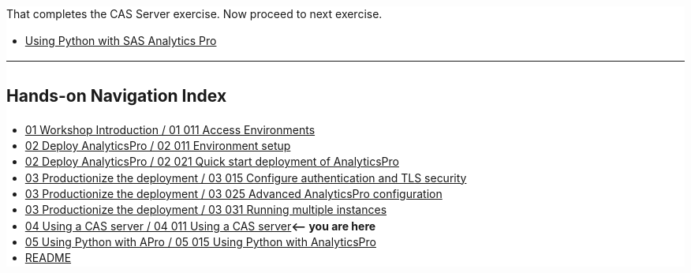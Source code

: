 That completes the CAS Server exercise. Now proceed to next exercise.

  * [Using Python with SAS Analytics Pro](./../05_Using_Python_with_APro/README.md)

---

## Hands-on Navigation Index


* [01 Workshop Introduction / 01 011 Access Environments](/01_Workshop_Introduction/01_011_Access_Environments.md)
* [02 Deploy AnalyticsPro / 02 011 Environment setup](/02_Deploy_AnalyticsPro/02_011_Environment_setup.md)
* [02 Deploy AnalyticsPro / 02 021 Quick start deployment of AnalyticsPro](/02_Deploy_AnalyticsPro/02_021_Quick-start_deployment_of_AnalyticsPro.md)
* [03 Productionize the deployment / 03 015 Configure authentication and TLS security](/03_Productionize_the_deployment/03_015_Configure_authentication_and_TLS_security.md)
* [03 Productionize the deployment / 03 025 Advanced AnalyticsPro configuration](/03_Productionize_the_deployment/03_025_Advanced_AnalyticsPro_configuration.md)
* [03 Productionize the deployment / 03 031 Running multiple instances](/03_Productionize_the_deployment/03_031_Running_multiple_instances.md)
* [04 Using a CAS server / 04 011 Using a CAS server](/04_Using_a_CAS_server/04_011_Using_a_CAS_server.md)**<-- you are here**
* [05 Using Python with APro / 05 015 Using Python with AnalyticsPro](/05_Using_Python_with_APro/05_015_Using_Python_with_AnalyticsPro.md)
* [README](/README.md)

